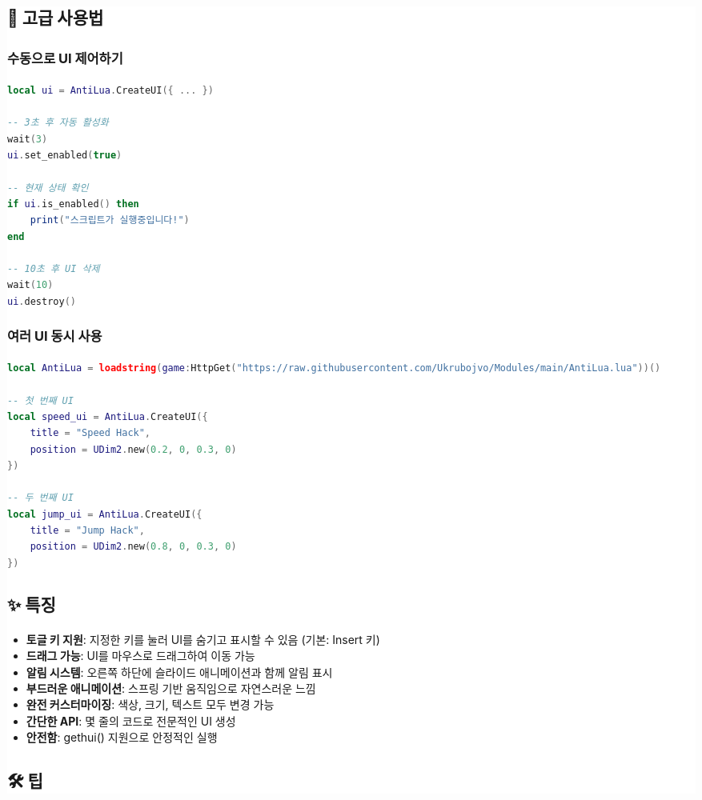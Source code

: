 ## 🔧 고급 사용법

### 수동으로 UI 제어하기
```lua
local ui = AntiLua.CreateUI({ ... })

-- 3초 후 자동 활성화
wait(3)
ui.set_enabled(true)

-- 현재 상태 확인
if ui.is_enabled() then
    print("스크립트가 실행중입니다!")
end

-- 10초 후 UI 삭제
wait(10)
ui.destroy()
```

### 여러 UI 동시 사용
```lua
local AntiLua = loadstring(game:HttpGet("https://raw.githubusercontent.com/Ukrubojvo/Modules/main/AntiLua.lua"))()

-- 첫 번째 UI
local speed_ui = AntiLua.CreateUI({
    title = "Speed Hack",
    position = UDim2.new(0.2, 0, 0.3, 0)
})

-- 두 번째 UI
local jump_ui = AntiLua.CreateUI({
    title = "Jump Hack", 
    position = UDim2.new(0.8, 0, 0.3, 0)
})
```

## ✨ 특징

- **토글 키 지원**: 지정한 키를 눌러 UI를 숨기고 표시할 수 있음 (기본: Insert 키)
- **드래그 가능**: UI를 마우스로 드래그하여 이동 가능
- **알림 시스템**: 오른쪽 하단에 슬라이드 애니메이션과 함께 알림 표시
- **부드러운 애니메이션**: 스프링 기반 움직임으로 자연스러운 느낌
- **완전 커스터마이징**: 색상, 크기, 텍스트 모두 변경 가능
- **간단한 API**: 몇 줄의 코드로 전문적인 UI 생성
- **안전함**: gethui() 지원으로 안정적인 실행

## 🛠️ 팁

